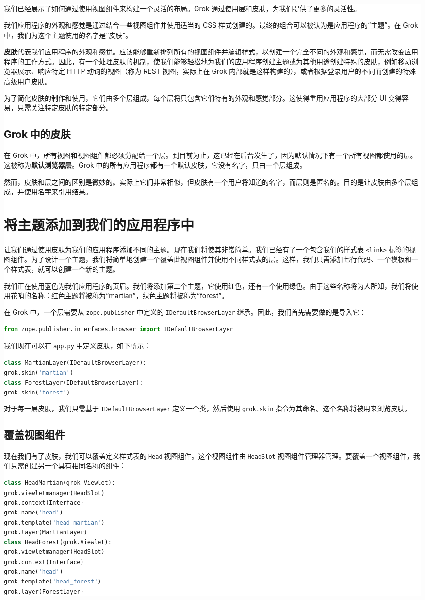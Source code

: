 我们已经展示了如何通过使用视图组件来构建一个灵活的布局。Grok 通过使用层和皮肤，为我们提供了更多的灵活性。

我们应用程序的外观和感觉是通过结合一些视图组件并使用适当的 CSS 样式创建的。最终的组合可以被认为是应用程序的“主题”。在 Grok 中，我们为这个主题使用的名字是“皮肤”。

**皮肤**代表我们应用程序的外观和感觉。应该能够重新排列所有的视图组件并编辑样式，以创建一个完全不同的外观和感觉，而无需改变应用程序的工作方式。因此，有一个处理皮肤的机制，使我们能够轻松地为我们的应用程序创建主题或为其他用途创建特殊的皮肤，例如移动浏览器展示、响应特定 HTTP 动词的视图（称为 REST 视图，实际上在 Grok 内部就是这样构建的），或者根据登录用户的不同而创建的特殊高级用户皮肤。

为了简化皮肤的制作和使用，它们由多个层组成，每个层将只包含它们特有的外观和感觉部分。这使得重用应用程序的大部分 UI 变得容易，只需关注特定皮肤的特定部分。

## Grok 中的皮肤

在 Grok 中，所有视图和视图组件都必须分配给一个层。到目前为止，这已经在后台发生了，因为默认情况下有一个所有视图都使用的层。这被称为**默认浏览器层**。Grok 中的所有应用程序都有一个默认皮肤，它没有名字，只由一个层组成。

然而，皮肤和层之间的区别是微妙的。实际上它们非常相似，但皮肤有一个用户将知道的名字，而层则是匿名的。目的是让皮肤由多个层组成，并使用名字来引用结果。

# 将主题添加到我们的应用程序中

让我们通过使用皮肤为我们的应用程序添加不同的主题。现在我们将使其非常简单。我们已经有了一个包含我们的样式表 `<link>` 标签的视图组件。为了设计一个主题，我们将简单地创建一个覆盖此视图组件并使用不同样式表的层。这样，我们只需添加七行代码、一个模板和一个样式表，就可以创建一个新的主题。

我们正在使用蓝色为我们应用程序的页眉。我们将添加第二个主题，它使用红色，还有一个使用绿色。由于这些名称将为人所知，我们将使用花哨的名称：红色主题将被称为“martian”，绿色主题将被称为“forest”。

在 Grok 中，一个层需要从 `zope.publisher` 中定义的 `IDefaultBrowserLayer` 继承。因此，我们首先需要做的是导入它：

```py
from zope.publisher.interfaces.browser import IDefaultBrowserLayer

```

我们现在可以在 `app.py` 中定义皮肤，如下所示：

```py
class MartianLayer(IDefaultBrowserLayer):
grok.skin('martian')
class ForestLayer(IDefaultBrowserLayer):
grok.skin('forest')

```

对于每一层皮肤，我们只需基于 `IDefaultBrowserLayer` 定义一个类，然后使用 `grok.skin` 指令为其命名。这个名称将被用来浏览皮肤。

## 覆盖视图组件

现在我们有了皮肤，我们可以覆盖定义样式表的 `Head` 视图组件。这个视图组件由 `HeadSlot` 视图组件管理器管理。要覆盖一个视图组件，我们只需创建另一个具有相同名称的组件：

```py
class HeadMartian(grok.Viewlet):
grok.viewletmanager(HeadSlot)
grok.context(Interface)
grok.name('head')
grok.template('head_martian')
grok.layer(MartianLayer)
class HeadForest(grok.Viewlet):
grok.viewletmanager(HeadSlot)
grok.context(Interface)
grok.name('head')
grok.template('head_forest')
grok.layer(ForestLayer)

```
